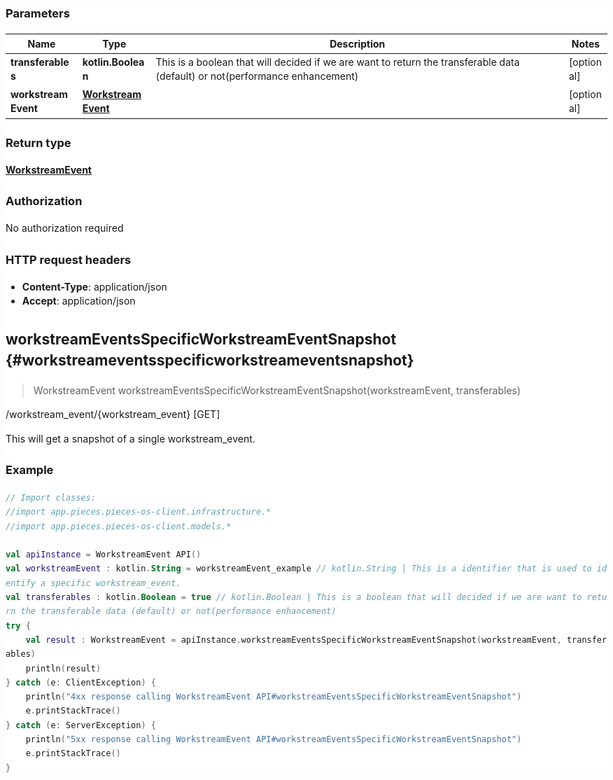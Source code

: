 ### Parameters

Name | Type | Description  | Notes
------------- | ------------- | ------------- | -------------
 **transferables** | **kotlin.Boolean**| This is a boolean that will decided if we are want to return the transferable data (default) or not(performance enhancement) | [optional]
 **workstreamEvent** | [**WorkstreamEvent**](../models/WorkstreamEvent)|  | [optional]

### Return type

[**WorkstreamEvent**](../models/WorkstreamEvent)

### Authorization

No authorization required

### HTTP request headers

 - **Content-Type**: application/json
 - **Accept**: application/json

## **workstreamEventsSpecificWorkstreamEventSnapshot** {#workstreameventsspecificworkstreameventsnapshot}
> WorkstreamEvent workstreamEventsSpecificWorkstreamEventSnapshot(workstreamEvent, transferables)

/workstream_event/\{workstream_event\} [GET]

This will get a snapshot of a single workstream_event.

### Example
```kotlin
// Import classes:
//import app.pieces.pieces-os-client.infrastructure.*
//import app.pieces.pieces-os-client.models.*

val apiInstance = WorkstreamEvent API()
val workstreamEvent : kotlin.String = workstreamEvent_example // kotlin.String | This is a identifier that is used to identify a specific workstream_event.
val transferables : kotlin.Boolean = true // kotlin.Boolean | This is a boolean that will decided if we are want to return the transferable data (default) or not(performance enhancement)
try {
    val result : WorkstreamEvent = apiInstance.workstreamEventsSpecificWorkstreamEventSnapshot(workstreamEvent, transferables)
    println(result)
} catch (e: ClientException) {
    println("4xx response calling WorkstreamEvent API#workstreamEventsSpecificWorkstreamEventSnapshot")
    e.printStackTrace()
} catch (e: ServerException) {
    println("5xx response calling WorkstreamEvent API#workstreamEventsSpecificWorkstreamEventSnapshot")
    e.printStackTrace()
}
```
